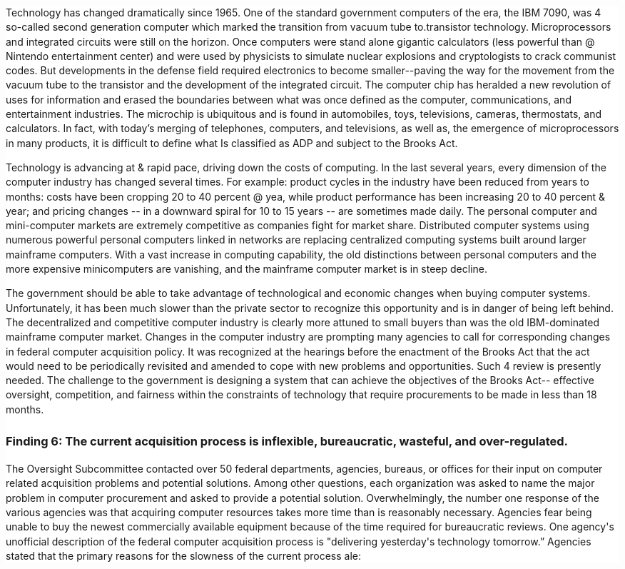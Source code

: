 Technology has changed dramatically since 1965. One of the standard government
computers of the era, the IBM 7090, was 4 so-called second generation computer which
marked the transition from vacuum tube to.transistor technology. Microprocessors and
integrated circuits were still on the horizon. Once computers were stand alone gigantic
calculators (less powerful than @ Nintendo entertainment center) and were used by
physicists to simulate nuclear explosions and cryptologists to crack communist codes. But
developments in the defense field required electronics to become smaller--paving the way
for the movement from the vacuum tube to the transistor and the development of the
integrated circuit. The computer chip has heralded a new revolution of uses for information
and erased the boundaries between what was once defined as the computer,
communications, and entertainment industries. The microchip is ubiquitous and is found in
automobiles, toys, televisions, cameras, thermostats, and calculators. In fact, with today’s
merging of telephones, computers, and televisions, as well as, the emergence of
microprocessors in many products, it is difficult to define what Is classified as ADP and
subject to the Brooks Act.

Technology is advancing at & rapid pace, driving down the costs of computing. In
the last several years, every dimension of the computer industry has changed several
times. For example: product cycles in the industry have been reduced from years to
months: costs have been cropping 20 to 40 percent @ yea, while product performance has
been increasing 20 to 40 percent & year; and pricing changes -- in a downward spiral for 10
to 15 years -- are sometimes made daily. The personal computer and mini-computer
markets are extremely competitive as companies fight for market share. Distributed
computer systems using numerous powerful personal computers linked in networks are
replacing centralized computing systems built around larger mainframe computers. With a
vast increase in computing capability, the old distinctions between personal computers and
the more expensive minicomputers are vanishing, and the mainframe computer market is in
steep decline.

The government should be able to take advantage of technological and economic
changes when buying computer systems. Unfortunately, it has been much slower than the
private sector to recognize this opportunity and is in danger of being left behind. The
decentralized and competitive computer industry is clearly more attuned to small buyers
than was the old IBM-dominated mainframe computer market. Changes in the computer
industry are prompting many agencies to call for corresponding changes in federal
computer acquisition policy. It was recognized at the hearings before the enactment of the
Brooks Act that the act would need to be periodically revisited and amended to cope with
new problems and opportunities. Such 4 review is presently needed. The challenge to the
government is designing a system that can achieve the objectives of the Brooks Act--
effective oversight, competition, and fairness within the constraints of technology that
require procurements to be made in less than 18 months.

### Finding 6: The current acquisition process is inflexible, bureaucratic, wasteful, and over-regulated.

The Oversight Subcommittee contacted over 50 federal departments, agencies,
bureaus, or offices for their input on computer related acquisition problems and potential
solutions. Among other questions, each organization was asked to name the major
problem in computer procurement and asked to provide a potential solution.
Overwhelmingly, the number one response of the various agencies was that acquiring
computer resources takes more time than is reasonably necessary. Agencies fear being
unable to buy the newest commercially available equipment because of the time required
for bureaucratic reviews. One agency's unofficial description of the federal computer
acquisition process is "delivering yesterday's technology tomorrow.” Agencies stated that
the primary reasons for the slowness of the current process ale:
